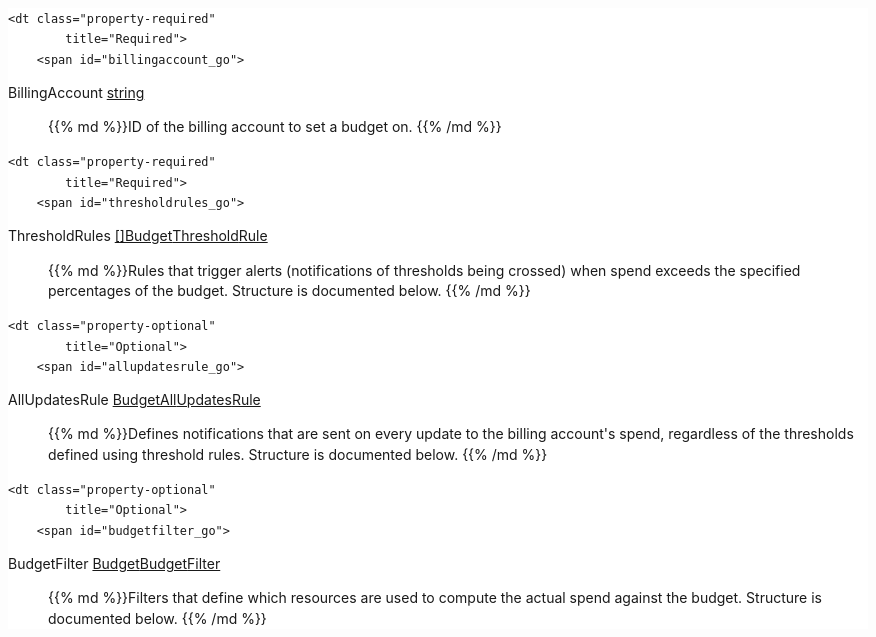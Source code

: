     <dt class="property-required"
            title="Required">
        <span id="billingaccount_go">
<a href="#billingaccount_go" style="color: inherit; text-decoration: inherit;">Billing<wbr>Account</a>
</span> 
        <span class="property-indicator"></span>
        <span class="property-type"><a href="https://golang.org/pkg/builtin/#string">string</a></span>
    </dt>
    <dd>{{% md %}}ID of the billing account to set a budget on.
{{% /md %}}</dd>

    <dt class="property-required"
            title="Required">
        <span id="thresholdrules_go">
<a href="#thresholdrules_go" style="color: inherit; text-decoration: inherit;">Threshold<wbr>Rules</a>
</span> 
        <span class="property-indicator"></span>
        <span class="property-type"><a href="#budgetthresholdrule">[]Budget<wbr>Threshold<wbr>Rule</a></span>
    </dt>
    <dd>{{% md %}}Rules that trigger alerts (notifications of thresholds being
crossed) when spend exceeds the specified percentages of the
budget.
Structure is documented below.
{{% /md %}}</dd>

    <dt class="property-optional"
            title="Optional">
        <span id="allupdatesrule_go">
<a href="#allupdatesrule_go" style="color: inherit; text-decoration: inherit;">All<wbr>Updates<wbr>Rule</a>
</span> 
        <span class="property-indicator"></span>
        <span class="property-type"><a href="#budgetallupdatesrule">Budget<wbr>All<wbr>Updates<wbr>Rule</a></span>
    </dt>
    <dd>{{% md %}}Defines notifications that are sent on every update to the
billing account's spend, regardless of the thresholds defined
using threshold rules.
Structure is documented below.
{{% /md %}}</dd>

    <dt class="property-optional"
            title="Optional">
        <span id="budgetfilter_go">
<a href="#budgetfilter_go" style="color: inherit; text-decoration: inherit;">Budget<wbr>Filter</a>
</span> 
        <span class="property-indicator"></span>
        <span class="property-type"><a href="#budgetbudgetfilter">Budget<wbr>Budget<wbr>Filter</a></span>
    </dt>
    <dd>{{% md %}}Filters that define which resources are used to compute the actual
spend against the budget.
Structure is documented below.
{{% /md %}}</dd>
